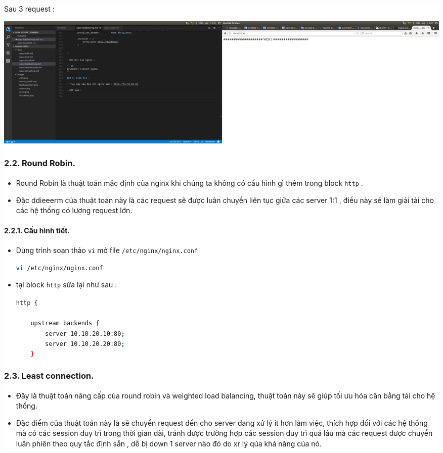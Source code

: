Sau 3 request :

![loadbalancing2](/images/loadbalancing2.png)

<a name="2.2"></a>
### 2.2.  Round Robin.

- Round Robin là thuật toán mặc định của nginx khi chúng ta không có cấu hình gì thêm trong block `http` .

- Đặc ddieeerm của thuật toán này là các request sẽ được luân chuyển liên tục giữa các server 1:1 , điều này sẽ làm giải tải cho các hệ thống có lượng request lớn.

#### 2.2.1. Cấu hình tiết.

- Dùng trình soạn thảo `vi` mở file `/etc/nginx/nginx.conf`

    ```sh
    vi /etc/nginx/nginx.conf
    ``` 

- tại block  `http` sửa lại như sau :

    ```sh
    http {

        upstream backends {
            server 10.10.20.10:80;
            server 10.10.20.20:80;
        }
    ```
<a name="2.3"></a>
### 2.3. Least connection.

- Đây là thuật toán nâng cấp của round robin và weighted load balancing, thuật toán này sẽ giúp tối ưu hóa cân bằng tải cho hệ thống. 

- Đặc điểm của thuật toán này là sẽ chuyển request đến cho server đang xử lý it hơn làm việc, thích hợp đối với các hệ thống mà có các session duy trì trong thời gian dài, tránh được trường hợp các session duy trì quá lâu mà các request được chuyển luân phiên theo quy tắc định sẵn , dễ bị down 1 server nào đó do xr lý qúa khả năng của nó.
